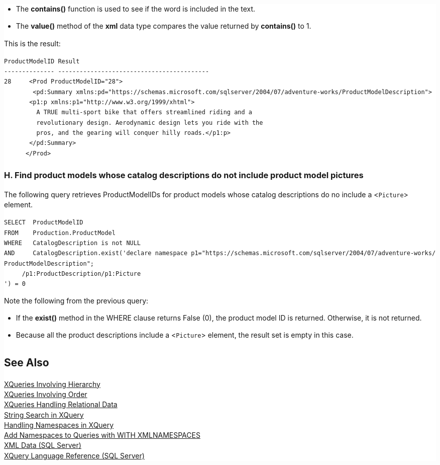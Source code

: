 -   The **contains()** function is used to see if the word is included in the text.  
  
-   The **value()** method of the **xml** data type compares the value returned by **contains()** to 1.  
  
 This is the result:  
  
```  
ProductModelID Result        
-------------- ------------------------------------------  
28     <Prod ProductModelID="28">  
        <pd:Summary xmlns:pd="https://schemas.microsoft.com/sqlserver/2004/07/adventure-works/ProductModelDescription">  
       <p1:p xmlns:p1="http://www.w3.org/1999/xhtml">  
         A TRUE multi-sport bike that offers streamlined riding and a  
         revolutionary design. Aerodynamic design lets you ride with the   
         pros, and the gearing will conquer hilly roads.</p1:p>  
       </pd:Summary>  
      </Prod>    
```  
  
### H. Find product models whose catalog descriptions do not include product model pictures  
 The following query retrieves ProductModelIDs for product models whose catalog descriptions do no include a <`Picture`> element.  
  
```  
SELECT  ProductModelID  
FROM    Production.ProductModel  
WHERE   CatalogDescription is not NULL  
AND     CatalogDescription.exist('declare namespace p1="https://schemas.microsoft.com/sqlserver/2004/07/adventure-works/ProductModelDescription";  
     /p1:ProductDescription/p1:Picture  
') = 0  
```  
  
 Note the following from the previous query:  
  
-   If the **exist()** method in the WHERE clause returns False (0), the product model ID is returned. Otherwise, it is not returned.  
  
-   Because all the product descriptions include a <`Picture`> element, the result set is empty in this case.  
  
## See Also  
 [XQueries Involving Hierarchy](../xquery/xqueries-involving-hierarchy.md)   
 [XQueries Involving Order](../xquery/xqueries-involving-order.md)   
 [XQueries Handling Relational Data](../xquery/xqueries-handling-relational-data.md)   
 [String Search in XQuery](../xquery/string-search-in-xquery.md)   
 [Handling Namespaces in XQuery](../xquery/handling-namespaces-in-xquery.md)   
 [Add Namespaces to Queries with WITH XMLNAMESPACES](../relational-databases/xml/add-namespaces-to-queries-with-with-xmlnamespaces.md)   
 [XML Data &#40;SQL Server&#41;](../relational-databases/xml/xml-data-sql-server.md)   
 [XQuery Language Reference &#40;SQL Server&#41;](../xquery/xquery-language-reference-sql-server.md)  
  
  
